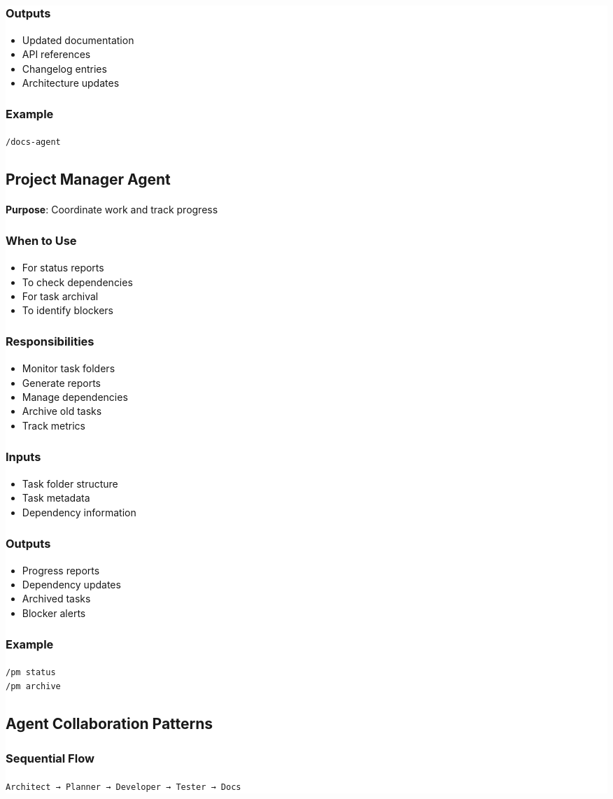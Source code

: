 ### Outputs
- Updated documentation
- API references
- Changelog entries
- Architecture updates

### Example
```
/docs-agent
```

## Project Manager Agent

**Purpose**: Coordinate work and track progress

### When to Use
- For status reports
- To check dependencies
- For task archival
- To identify blockers

### Responsibilities
- Monitor task folders
- Generate reports
- Manage dependencies
- Archive old tasks
- Track metrics

### Inputs
- Task folder structure
- Task metadata
- Dependency information

### Outputs
- Progress reports
- Dependency updates
- Archived tasks
- Blocker alerts

### Example
```
/pm status
/pm archive
```

## Agent Collaboration Patterns

### Sequential Flow
```
Architect → Planner → Developer → Tester → Docs
```
